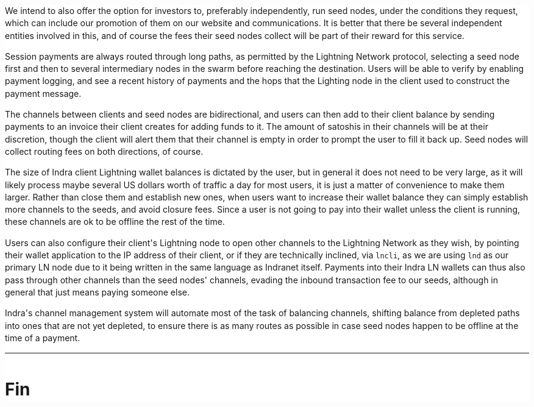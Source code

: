 We intend to also offer the option for investors to, preferably independently,
run seed nodes, under the conditions they request, which can include our
promotion of them on our website and communications. It is better that there be
several independent entities involved in this, and of course the fees their seed
nodes collect will be part of their reward for this service.

Session payments are always routed through long paths, as permitted by the
Lightning Network protocol, selecting a seed node first and then to several
intermediary nodes in the swarm before reaching the destination. Users will be
able to verify by enabling payment logging, and see a recent history of payments
and the hops that the Lighting node in the client used to construct the payment
message.

The channels between clients and seed nodes are bidirectional, and users can
then add to their client balance by sending payments to an invoice their client
creates for adding funds to it. The amount of satoshis in their channels will be
at their discretion, though the client will alert them that their channel is
empty in order to prompt the user to fill it back up. Seed nodes will collect
routing fees on both directions, of course.

The size of Indra client Lightning wallet balances is dictated by the user, but
in general it does not need to be very large, as it will likely process maybe
several US dollars worth of traffic a day for most users, it is just a matter of
convenience to make them larger. Rather than close them and establish new ones,
when users want to increase their wallet balance they can simply establish more
channels to the seeds, and avoid closure fees. Since a user is not going to pay
into their wallet unless the client is running, these channels are ok to be
offline the rest of the time.

Users can also configure their client's Lightning node to open other channels to
the Lightning Network as they wish, by pointing their wallet application to the
IP address of their client, or if they are technically inclined, via `lncli`, as
we are using `lnd` as our primary LN node due to it being written in the same
language as Indranet itself. Payments into their Indra LN wallets can thus also
pass through other channels than the seed nodes' channels, evading the inbound
transaction fee to our seeds, although in general that just means paying someone
else.

Indra's channel management system will automate most of the task of balancing
channels, shifting balance from depleted paths into ones that are not yet
depleted, to ensure there is as many routes as possible in case seed nodes
happen to be offline at the time of a payment.

-----

# Fin
